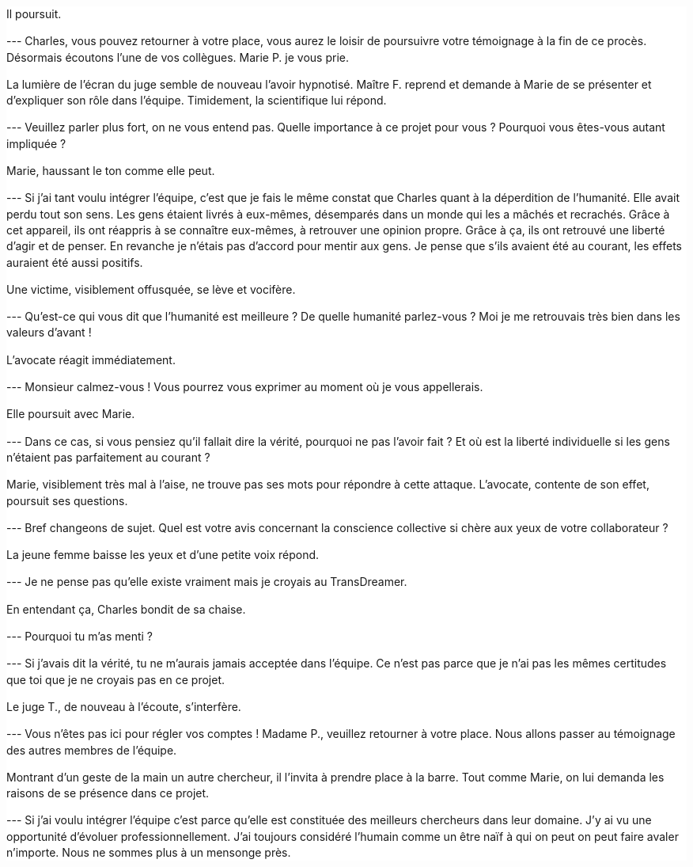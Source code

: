 Il poursuit.

--- Charles, vous pouvez retourner à votre place, vous aurez le loisir de poursuivre votre témoignage à la fin de ce procès. Désormais écoutons l’une de vos collègues. Marie P. je vous prie. 

La lumière de l’écran du juge semble de nouveau l’avoir hypnotisé. Maître F. reprend et demande à Marie de se présenter et d’expliquer son rôle dans l’équipe. Timidement, la scientifique lui répond.

--- Veuillez parler plus fort, on ne vous entend pas. Quelle importance à ce projet pour vous ? Pourquoi vous êtes-vous autant impliquée ?

Marie, haussant le ton comme elle peut.

--- Si j’ai tant voulu intégrer l’équipe, c’est que je fais le même constat que Charles quant à la déperdition de l’humanité. Elle avait perdu tout son sens. Les gens étaient livrés à eux-mêmes, désemparés dans un monde qui les a mâchés et recrachés. Grâce à cet appareil, ils ont réappris à se connaître eux-mêmes, à retrouver une opinion propre. Grâce à ça, ils ont retrouvé une liberté d’agir et de penser. En revanche je n’étais pas d’accord pour mentir aux gens. Je pense que s’ils avaient été au courant, les effets auraient été aussi positifs.

Une victime, visiblement offusquée, se lève et vocifère.

--- Qu’est-ce qui vous dit que l’humanité est meilleure ? De quelle humanité parlez-vous ? Moi je me retrouvais très bien dans les valeurs d’avant !

L’avocate réagit immédiatement.

--- Monsieur calmez-vous ! Vous pourrez vous exprimer au moment où je vous appellerais.

Elle poursuit avec Marie.

--- Dans ce cas, si vous pensiez qu’il fallait dire la vérité, pourquoi ne pas l’avoir fait ? Et où est la liberté individuelle si les gens n’étaient pas parfaitement au courant ?

Marie, visiblement très mal à l’aise, ne trouve pas ses mots pour répondre à cette attaque. L’avocate, contente de son effet, poursuit ses questions.

--- Bref changeons de sujet. Quel est votre avis concernant la conscience collective si chère aux yeux de votre collaborateur ?

La jeune femme baisse les yeux et d’une petite voix répond.

--- Je ne pense pas qu’elle existe vraiment mais je croyais au TransDreamer.

En entendant ça, Charles bondit de sa chaise.

--- Pourquoi tu m’as menti ?

--- Si j’avais dit la vérité, tu ne m’aurais jamais acceptée dans l’équipe. Ce n’est pas parce que je n’ai pas les mêmes certitudes que toi que je ne croyais pas en ce projet. 

Le juge T., de nouveau à l’écoute, s’interfère.

--- Vous n’êtes pas ici pour régler vos comptes ! Madame P., veuillez retourner à votre place. Nous allons passer au témoignage des autres membres de l’équipe. 

Montrant d’un geste de la main un autre chercheur, il l’invita à prendre place à la barre. Tout comme Marie, on lui demanda les raisons de se présence dans ce projet.

--- Si j’ai voulu intégrer l’équipe c’est parce qu’elle est constituée des meilleurs chercheurs dans leur domaine. J’y ai vu une opportunité d’évoluer professionnellement. J’ai toujours considéré l’humain comme un être naïf à qui on peut on peut faire avaler n’importe. Nous ne sommes plus à un mensonge près.
